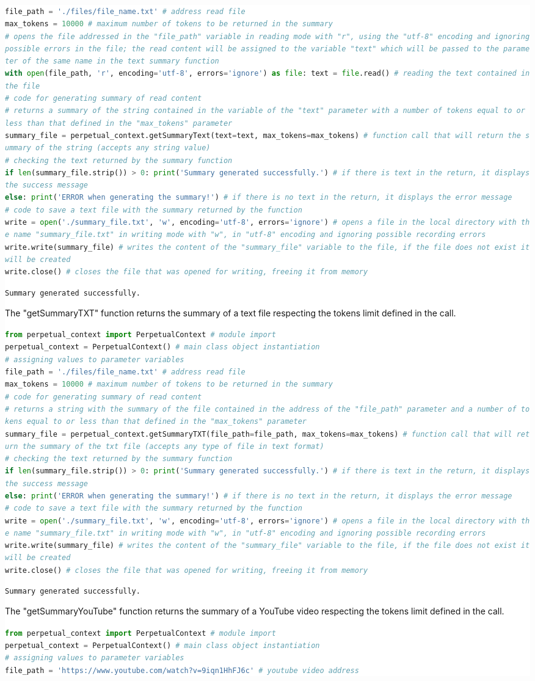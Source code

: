 ```python
file_path = './files/file_name.txt' # address read file
max_tokens = 10000 # maximum number of tokens to be returned in the summary
# opens the file addressed in the "file_path" variable in reading mode with "r", using the "utf-8" encoding and ignoring possible errors in the file; the read content will be assigned to the variable "text" which will be passed to the parameter of the same name in the text summary function
with open(file_path, 'r', encoding='utf-8', errors='ignore') as file: text = file.read() # reading the text contained in the file
# code for generating summary of read content
# returns a summary of the string contained in the variable of the "text" parameter with a number of tokens equal to or less than that defined in the "max_tokens" parameter
summary_file = perpetual_context.getSummaryText(text=text, max_tokens=max_tokens) # function call that will return the summary of the string (accepts any string value)
# checking the text returned by the summary function
if len(summary_file.strip()) > 0: print('Summary generated successfully.') # if there is text in the return, it displays the success message
else: print('ERROR when generating the summary!') # if there is no text in the return, it displays the error message
# code to save a text file with the summary returned by the function
write = open('./summary_file.txt', 'w', encoding='utf-8', errors='ignore') # opens a file in the local directory with the name "summary_file.txt" in writing mode with "w", in "utf-8" encoding and ignoring possible recording errors
write.write(summary_file) # writes the content of the "summary_file" variable to the file, if the file does not exist it will be created
write.close() # closes the file that was opened for writing, freeing it from memory
```
```bash
Summary generated successfully.
```
The "getSummaryTXT" function returns the summary of a text file respecting the tokens limit defined in the call.
```python
from perpetual_context import PerpetualContext # module import
perpetual_context = PerpetualContext() # main class object instantiation
# assigning values to parameter variables
file_path = './files/file_name.txt' # address read file
max_tokens = 10000 # maximum number of tokens to be returned in the summary
# code for generating summary of read content
# returns a string with the summary of the file contained in the address of the "file_path" parameter and a number of tokens equal to or less than that defined in the "max_tokens" parameter
summary_file = perpetual_context.getSummaryTXT(file_path=file_path, max_tokens=max_tokens) # function call that will return the summary of the txt file (accepts any type of file in text format)
# checking the text returned by the summary function
if len(summary_file.strip()) > 0: print('Summary generated successfully.') # if there is text in the return, it displays the success message
else: print('ERROR when generating the summary!') # if there is no text in the return, it displays the error message
# code to save a text file with the summary returned by the function
write = open('./summary_file.txt', 'w', encoding='utf-8', errors='ignore') # opens a file in the local directory with the name "summary_file.txt" in writing mode with "w", in "utf-8" encoding and ignoring possible recording errors
write.write(summary_file) # writes the content of the "summary_file" variable to the file, if the file does not exist it will be created
write.close() # closes the file that was opened for writing, freeing it from memory
```
```bash
Summary generated successfully.
```
The "getSummaryYouTube" function returns the summary of a YouTube video respecting the tokens limit defined in the call.
```python
from perpetual_context import PerpetualContext # module import
perpetual_context = PerpetualContext() # main class object instantiation
# assigning values to parameter variables
file_path = 'https://www.youtube.com/watch?v=9iqn1HhFJ6c' # youtube video address
```
